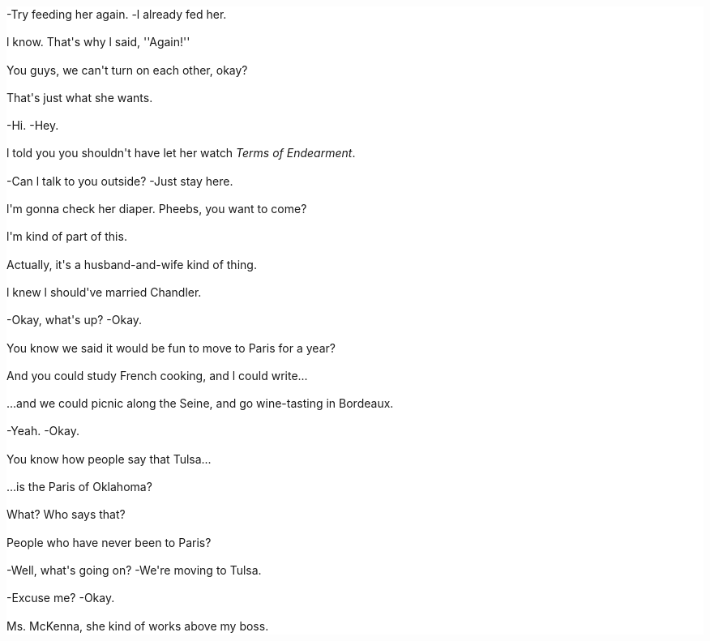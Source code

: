 -Try feeding her again.
-l already fed her.

l know. That's why l said, ''Again!''

You guys,
we can't turn on each other, okay?

That's just what she wants.

-Hi.
-Hey.

l told you you shouldn't have
let her watch <i>Terms of Endearment</i>.

-Can l talk to you outside?
-Just stay here.

l'm gonna check her diaper.
Pheebs, you want to come?

l'm kind of part of this.

Actually, it's a husband-and-wife
kind of thing.

l knew l should've married Chandler.

-Okay, what's up?
-Okay.

You know we said it would be fun
to move to Paris for a year?

And you could study French cooking,
and l could write...

...and we could picnic along the Seine,
and go wine-tasting in Bordeaux.

-Yeah.
-Okay.

You know how people say
that Tulsa...

...is the Paris of Oklahoma?

What? Who says that?

People who have never been
to Paris?

-Well, what's going on?
-We're moving to Tulsa.

-Excuse me?
-Okay.

Ms. McKenna,
she kind of works above my boss.
